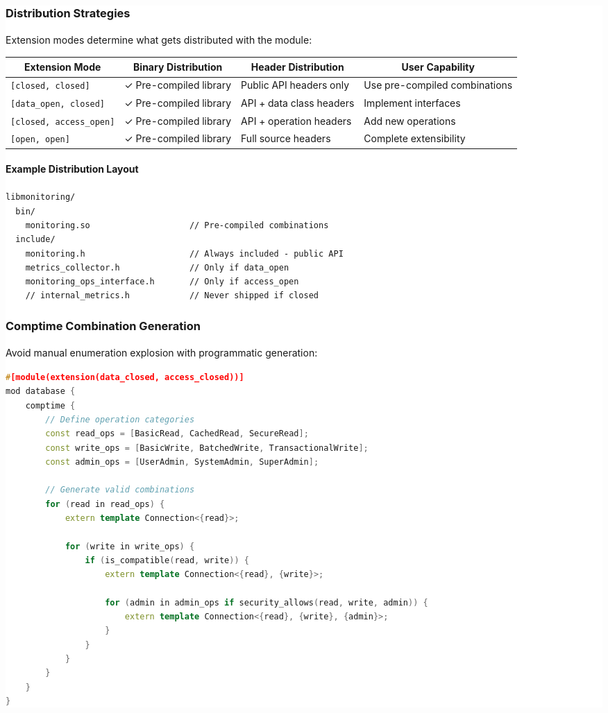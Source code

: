 ### Distribution Strategies

Extension modes determine what gets distributed with the module:

| Extension Mode | Binary Distribution | Header Distribution | User Capability |
|----------------|-------------------|-------------------|-----------------|
| `[closed, closed]` | ✓ Pre-compiled library | Public API headers only | Use pre-compiled combinations |
| `[data_open, closed]` | ✓ Pre-compiled library | API + data class headers | Implement interfaces |
| `[closed, access_open]` | ✓ Pre-compiled library | API + operation headers | Add new operations |
| `[open, open]` | ✓ Pre-compiled library | Full source headers | Complete extensibility |

#### Example Distribution Layout

```
libmonitoring/
  bin/
    monitoring.so                    // Pre-compiled combinations
  include/
    monitoring.h                     // Always included - public API
    metrics_collector.h              // Only if data_open
    monitoring_ops_interface.h       // Only if access_open
    // internal_metrics.h            // Never shipped if closed
```

### Comptime Combination Generation

Avoid manual enumeration explosion with programmatic generation:

```cpp
#[module(extension(data_closed, access_closed))]
mod database {
    comptime {
        // Define operation categories
        const read_ops = [BasicRead, CachedRead, SecureRead];
        const write_ops = [BasicWrite, BatchedWrite, TransactionalWrite];
        const admin_ops = [UserAdmin, SystemAdmin, SuperAdmin];
        
        // Generate valid combinations
        for (read in read_ops) {
            extern template Connection<{read}>;
            
            for (write in write_ops) {
                if (is_compatible(read, write)) {
                    extern template Connection<{read}, {write}>;
                    
                    for (admin in admin_ops if security_allows(read, write, admin)) {
                        extern template Connection<{read}, {write}, {admin}>;
                    }
                }
            }
        }
    }
}
```

